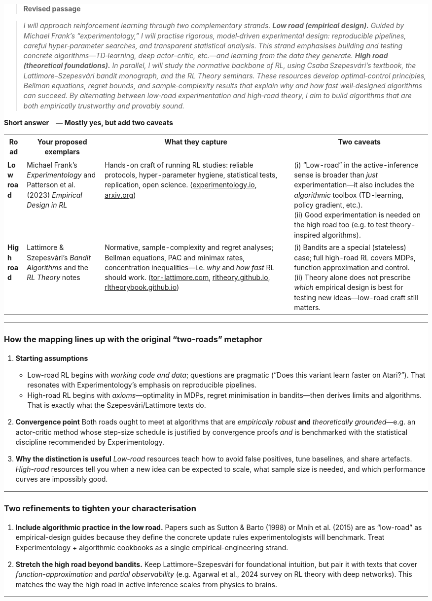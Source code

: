
> **Revised passage**

> *I will approach reinforcement learning through two complementary strands.
> **Low road (empirical design).**  Guided by Michael Frank’s “experimentology,” I will practise rigorous, model‑driven experimental design: reproducible pipelines, careful hyper‑parameter searches, and transparent statistical analysis. This strand emphasises building and testing concrete algorithms—TD‑learning, deep actor–critic, etc.—and learning from the data they generate.
> **High road (theoretical foundations).**  In parallel, I will study the normative backbone of RL, using Csaba Szepesvári’s textbook, the Lattimore–Szepesvári bandit monograph, and the RL Theory seminars. These resources develop optimal‑control principles, Bellman equations, regret bounds, and sample‑complexity results that explain *why* and *how fast* well‑designed algorithms can succeed.
> By alternating between low‑road experimentation and high‑road theory, I aim to build algorithms that are both empirically trustworthy and provably sound.*


**Short answer — Mostly yes, but add two caveats**

| Road          | Your proposed exemplars                                                                | What they capture                                                                                                                                                                                                                               | Two caveats                                                                                                                                                                                                                                                                   |
| ------------- | -------------------------------------------------------------------------------------- | ----------------------------------------------------------------------------------------------------------------------------------------------------------------------------------------------------------------------------------------------- | ----------------------------------------------------------------------------------------------------------------------------------------------------------------------------------------------------------------------------------------------------------------------------- |
| **Low road**  | Michael Frank’s *Experimentology* and Patterson et al. (2023) *Empirical Design in RL* | Hands-on craft of running RL studies: reliable protocols, hyper-parameter hygiene, statistical tests, replication, open science. ([experimentology.io][1], [arxiv.org][2])                                                                      | (i) “Low-road” in the active-inference sense is broader than *just* experimentation—it also includes the *algorithmic* toolbox (TD-learning, policy gradient, etc.). <br> (ii) Good experimentation is needed on the high road too (e.g. to test theory-inspired algorithms). |
| **High road** | Lattimore & Szepesvári’s *Bandit Algorithms* and the *RL Theory* notes                 | Normative, sample-complexity and regret analyses; Bellman equations, PAC and minimax rates, concentration inequalities—i.e. *why* and *how fast* RL should work. ([tor-lattimore.com][3], [rltheory.github.io][4], [rltheorybook.github.io][5]) | (i) Bandits are a special (stateless) case; full high-road RL covers MDPs, function approximation and control. <br> (ii) Theory alone does not prescribe *which* empirical design is best for testing new ideas—low-road craft still matters.                                 |

---

### How the mapping lines up with the original “two-roads” metaphor

1. **Starting assumptions**

   * Low-road RL begins with *working code and data*; questions are pragmatic (“Does this variant learn faster on Atari?”). That resonates with Experimentology’s emphasis on reproducible pipelines.
   * High-road RL begins with *axioms*—optimality in MDPs, regret minimisation in bandits—then derives limits and algorithms. That is exactly what the Szepesvári/Lattimore texts do.

2. **Convergence point**
   Both roads ought to meet at algorithms that are *empirically robust* **and** *theoretically grounded*—e.g. an actor-critic method whose step-size schedule is justified by convergence proofs *and* is benchmarked with the statistical discipline recommended by Experimentology.

3. **Why the distinction is useful**
   *Low-road* resources teach how to avoid false positives, tune baselines, and share artefacts.
   *High-road* resources tell you when a new idea can be expected to scale, what sample size is needed, and which performance curves are impossibly good.

---

### Two refinements to tighten your characterisation

1. **Include algorithmic practice in the low road.**
   Papers such as Sutton & Barto (1998) or Mnih et al. (2015) are as “low-road” as empirical-design guides because they define the concrete update rules experimentologists will benchmark. Treat Experimentology + algorithmic cookbooks as a single empirical-engineering strand.

2. **Stretch the high road beyond bandits.**
   Keep Lattimore–Szepesvári for foundational intuition, but pair it with texts that cover *function-approximation* and *partial observability* (e.g. Agarwal et al., 2024 survey on RL theory with deep networks). This matches the way the high road in active inference scales from physics to brains.

---

[1]: https://web.stanford.edu/class/psych209/Readings/SuttonBartoIPRLBook2ndEd.pdf?utm_source=chatgpt.com "[PDF] Reinforcement Learning: An Introduction - Stanford University"
[2]: https://pmc.ncbi.nlm.nih.gov/articles/PMC8107188/?utm_source=chatgpt.com "Dopamine signals as temporal difference errors: Recent advances"
[3]: https://en.wikipedia.org/wiki/Von_Neumann%E2%80%93Morgenstern_utility_theorem?utm_source=chatgpt.com "Von Neumann–Morgenstern utility theorem - Wikipedia"
[4]: https://icml.cc/media/icml-2022/Slides/16848.pdf?utm_source=chatgpt.com "[PDF] Utility Theory for Sequential Decision Making"
[5]: https://proceedings.mlr.press/v120/kim20b/kim20b.pdf?utm_source=chatgpt.com "[PDF] Hamilton-Jacobi-Bellman Equations for Q-Learning in Continuous ..."
[6]: https://bair.berkeley.edu/blog/2017/10/06/soft-q-learning/?utm_source=chatgpt.com "Learning Diverse Skills via Maximum Entropy Deep Reinforcement ..."
[7]: https://ber666.github.io/blog/2024/soft-RL-01/?utm_source=chatgpt.com "Maximum Entropy RL and Soft Q-Learning | Shibo Hao"
[1]: https://experimentology.io/?utm_source=chatgpt.com "Experimentology"
[2]: https://arxiv.org/abs/2304.01315?utm_source=chatgpt.com "Empirical Design in Reinforcement Learning"
[3]: https://tor-lattimore.com/downloads/book/book.pdf?utm_source=chatgpt.com "[PDF] Bandit Algorithms - tor-lattimore.com"
[4]: https://rltheory.github.io/?utm_source=chatgpt.com "RL Theory: Home"
[5]: https://rltheorybook.github.io/?utm_source=chatgpt.com "Reinforcement Learning: Theory and Algorithms"
[1]: https://web.stanford.edu/class/psych209/Readings/SuttonBartoIPRLBook2ndEd.pdf?utm_source=chatgpt.com "[PDF] Reinforcement Learning: An Introduction - Stanford University"
[2]: https://gibberblot.github.io/rl-notes/single-agent/temporal-difference-learning.html?utm_source=chatgpt.com "Temporal difference reinforcement learning"
[3]: https://neptune.ai/blog/markov-decision-process-in-reinforcement-learning?utm_source=chatgpt.com "Markov Decision Process in Reinforcement Learning - Neptune.ai"
[4]: https://www.deeplearningwizard.com/deep_learning/deep_reinforcement_learning_pytorch/bellman_mdp/?utm_source=chatgpt.com "Markov Decision Processes (MDP) and Bellman Equations"
[5]: https://www.datacamp.com/tutorial/bellman-equation-reinforcement-learning?utm_source=chatgpt.com "Understanding the Bellman Equation in Reinforcement Learning"
[6]: https://arxiv.org/abs/1801.01290?utm_source=chatgpt.com "Soft Actor-Critic: Off-Policy Maximum Entropy Deep Reinforcement Learning with a Stochastic Actor"